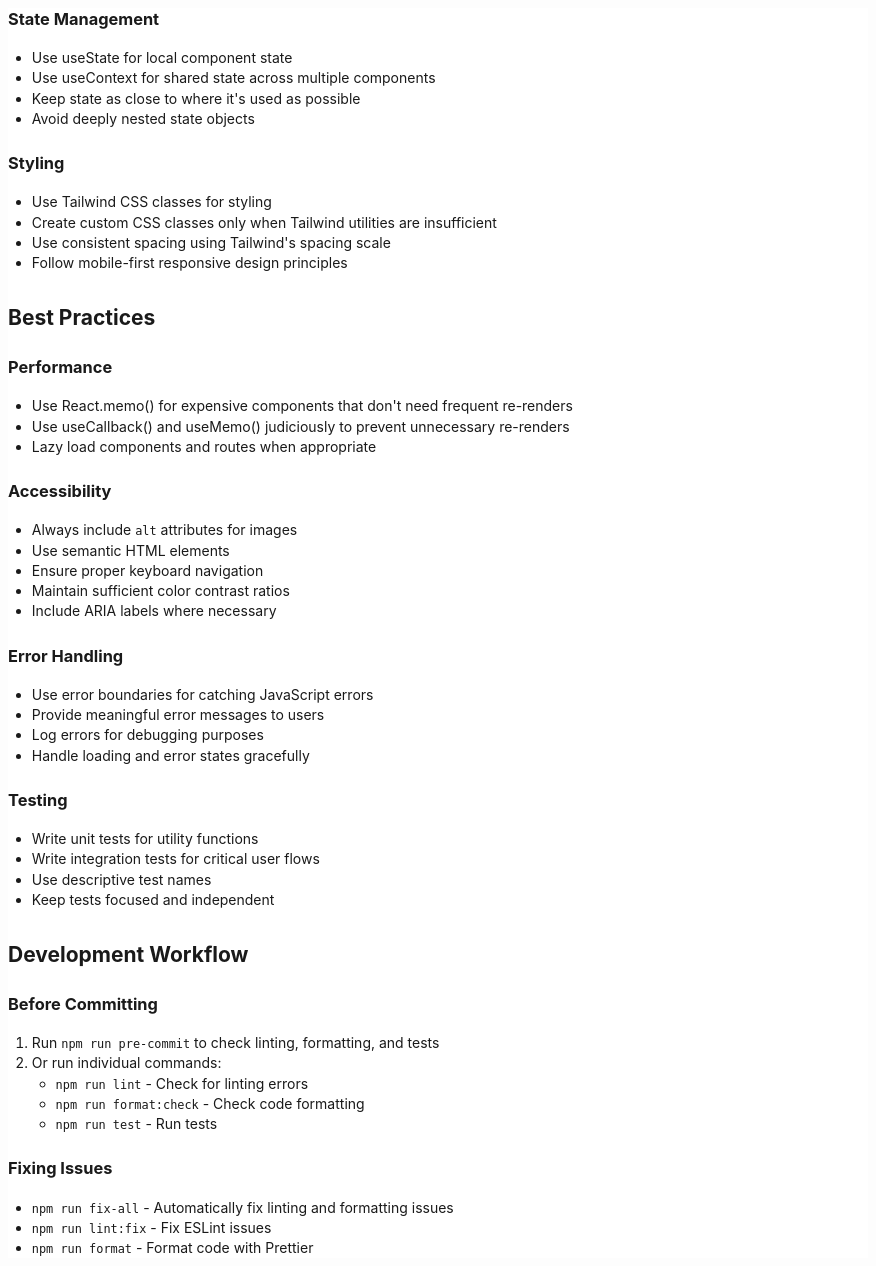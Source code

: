### State Management
- Use useState for local component state
- Use useContext for shared state across multiple components
- Keep state as close to where it's used as possible
- Avoid deeply nested state objects

### Styling
- Use Tailwind CSS classes for styling
- Create custom CSS classes only when Tailwind utilities are insufficient
- Use consistent spacing using Tailwind's spacing scale
- Follow mobile-first responsive design principles

## Best Practices

### Performance
- Use React.memo() for expensive components that don't need frequent re-renders
- Use useCallback() and useMemo() judiciously to prevent unnecessary re-renders
- Lazy load components and routes when appropriate

### Accessibility
- Always include `alt` attributes for images
- Use semantic HTML elements
- Ensure proper keyboard navigation
- Maintain sufficient color contrast ratios
- Include ARIA labels where necessary

### Error Handling
- Use error boundaries for catching JavaScript errors
- Provide meaningful error messages to users
- Log errors for debugging purposes
- Handle loading and error states gracefully

### Testing
- Write unit tests for utility functions
- Write integration tests for critical user flows
- Use descriptive test names
- Keep tests focused and independent

## Development Workflow

### Before Committing
1. Run `npm run pre-commit` to check linting, formatting, and tests
2. Or run individual commands:
   - `npm run lint` - Check for linting errors
   - `npm run format:check` - Check code formatting
   - `npm run test` - Run tests

### Fixing Issues
- `npm run fix-all` - Automatically fix linting and formatting issues
- `npm run lint:fix` - Fix ESLint issues
- `npm run format` - Format code with Prettier
